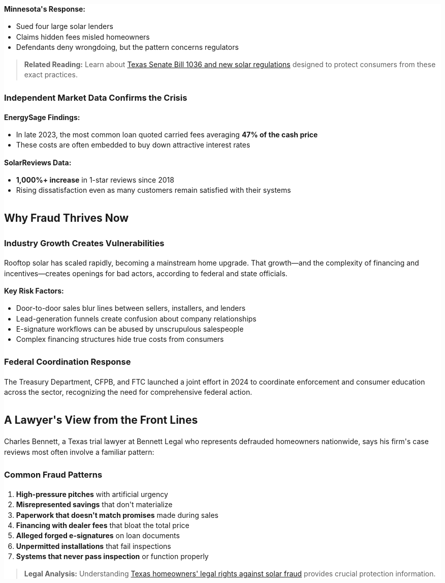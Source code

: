 **Minnesota's Response:**
- Sued four large solar lenders
- Claims hidden fees misled homeowners
- Defendants deny wrongdoing, but the pattern concerns regulators

> **Related Reading:** Learn about [Texas Senate Bill 1036 and new solar regulations](/blog/texas-senate-bill-1036-solar-regulations) designed to protect consumers from these exact practices.

### Independent Market Data Confirms the Crisis

**EnergySage Findings:**
- In late 2023, the most common loan quoted carried fees averaging **47% of the cash price**
- These costs are often embedded to buy down attractive interest rates

**SolarReviews Data:**
- **1,000%+ increase** in 1-star reviews since 2018
- Rising dissatisfaction even as many customers remain satisfied with their systems

## Why Fraud Thrives Now

### Industry Growth Creates Vulnerabilities

Rooftop solar has scaled rapidly, becoming a mainstream home upgrade. That growth—and the complexity of financing and incentives—creates openings for bad actors, according to federal and state officials.

**Key Risk Factors:**
- Door-to-door sales blur lines between sellers, installers, and lenders
- Lead-generation funnels create confusion about company relationships
- E-signature workflows can be abused by unscrupulous salespeople
- Complex financing structures hide true costs from consumers

### Federal Coordination Response

The Treasury Department, CFPB, and FTC launched a joint effort in 2024 to coordinate enforcement and consumer education across the sector, recognizing the need for comprehensive federal action.

## A Lawyer's View from the Front Lines

Charles Bennett, a Texas trial lawyer at Bennett Legal who represents defrauded homeowners nationwide, says his firm's case reviews most often involve a familiar pattern:

### Common Fraud Patterns

1. **High-pressure pitches** with artificial urgency
2. **Misrepresented savings** that don't materialize
3. **Paperwork that doesn't match promises** made during sales
4. **Financing with dealer fees** that bloat the total price
5. **Alleged forged e-signatures** on loan documents
6. **Unpermitted installations** that fail inspections
7. **Systems that never pass inspection** or function properly

> **Legal Analysis:** Understanding [Texas homeowners' legal rights against solar fraud](/blog/texas-homeowners-legal-rights-solar-fraud) provides crucial protection information.
